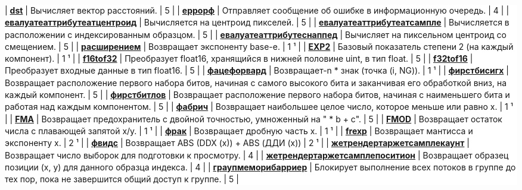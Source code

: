 | [**dst**](dst.md)                                                                      | Вычисляет вектор расстояний.                                                                                                                                   | 5                    |
| [**еррорф**](errorf.md)                                                                | Отправляет сообщение об ошибке в информационную очередь.                                                                                                              | 4                    |
| [**евалуатеаттрибутеатцентроид**](evaluateattributeatcentroid.md)                      | Вычисляется на центроид пикселей.                                                                                                                                | 5                    |
| [**евалуатеаттрибутеатсампле**](evaluateattributeatsample.md)                          | Вычисляется в расположении с индексированным образцом.                                                                                                                       | 5                    |
| [**евалуатеаттрибутеснаппед**](evaluateattributesnapped.md)                            | Вычисляет на пиксельном центроид со смещением.                                                                                                                 | 5                    |
| [**расширением**](dx-graphics-hlsl-exp.md)                                                     | Возвращает экспоненту base-e.                                                                                                                                    | 1 ¹                   |
| [**EXP2**](dx-graphics-hlsl-exp2.md)                                                   | Базовый показатель степени 2 (на каждый компонент).                                                                                                                                | 1 ¹                   |
| [**f16tof32**](f16tof32.md)                                                            | Преобразует float16, хранящийся в нижней половине uint, в тип float.                                                                                             | 5                    |
| [**f32tof16**](f32tof16.md)                                                            | Преобразует входные данные в тип float16.                                                                                                                          | 5                    |
| [**фацефорвард**](dx-graphics-hlsl-faceforward.md)                                     | Возвращает-n \* знак (точка (i, NG)).                                                                                                                                 | 1 ¹                   |
| [**фирстбисигх**](firstbithigh.md)                                                    | Возвращает расположение первого набора битов, начиная с самого высокого бита и заканчивая его обработкой вниз, на каждый компонент.                                                 | 5                    |
| [**фирстбитлов**](firstbitlow.md)                                                      | Возвращает расположение первого набора битов, начиная с наименьшего бита и работая над каждым компонентом.                                                 | 5                    |
| [**фабрич**](dx-graphics-hlsl-floor.md)                                                 | Возвращает наибольшее целое число, которое меньше или равно x.                                                                                                  | 1 ¹                   |
| [**FMA**](dx-graphics-hlsl-fma.md)                                                     | Возвращает предохранитель с двойной точностью, умноженный на " \* b + c".                                                                                             | 5                    |
| [**FMOD**](dx-graphics-hlsl-fmod.md)                                                   | Возвращает остаток числа с плавающей запятой x/y.                                                                                                                    | 1 ¹                   |
| [**фрак**](dx-graphics-hlsl-frac.md)                                                   | Возвращает дробную часть x.                                                                                                                               | 1 ¹                   |
| [**frexp**](dx-graphics-hlsl-frexp.md)                                                 | Возвращает мантисса и экспоненту x.                                                                                                                         | 2 ¹                   |
| [**фвидс**](dx-graphics-hlsl-fwidth.md)                                               | Возвращает ABS (DDX (x)) + ABS (ДДИ (x))                                                                                                                               | 2 ¹                   |
| [**жетрендертаржетсамплекаунт**](dx-graphics-hlsl-getrendertargetsamplecount.md)       | Возвращает число выборок для подготовки к просмотру.                                                                                                                    | 4                    |
| [**жетрендертаржетсамплепоситион**](dx-graphics-hlsl-getrendertargetsampleposition.md) | Возвращает образец позиции (x, y) для данного образца индекса.                                                                                                       | 4                    |
| [**граупмеморибарриер**](groupmemorybarrier.md)                                        | Блокирует выполнение всех потоков в группе до тех пор, пока не завершится общий доступ к группе.                                                                 | 5                    |